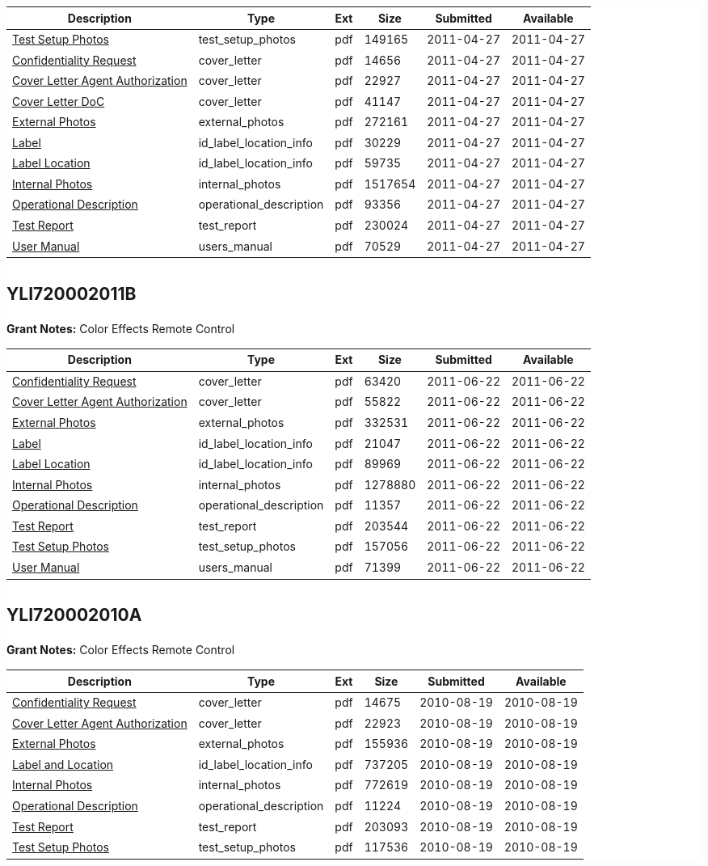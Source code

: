 | Description | Type | Ext | Size | Submitted | Available |
| ----------- | ---- | --- | ---- | --------- | --------- |
| [Test Setup Photos](YLI720002011A/36126c3dc8bdc9c0da8c1f6a82427d9a/1455412.pdf) | test_setup_photos | pdf | 149165 | 2011-04-27 | 2011-04-27 |
| [Confidentiality Request](YLI720002011A/36126c3dc8bdc9c0da8c1f6a82427d9a/1455414.pdf) | cover_letter | pdf | 14656 | 2011-04-27 | 2011-04-27 |
| [Cover Letter Agent Authorization](YLI720002011A/36126c3dc8bdc9c0da8c1f6a82427d9a/1455415.pdf) | cover_letter | pdf | 22927 | 2011-04-27 | 2011-04-27 |
| [Cover Letter DoC](YLI720002011A/36126c3dc8bdc9c0da8c1f6a82427d9a/1455416.pdf) | cover_letter | pdf | 41147 | 2011-04-27 | 2011-04-27 |
| [External Photos](YLI720002011A/36126c3dc8bdc9c0da8c1f6a82427d9a/1455405.pdf) | external_photos | pdf | 272161 | 2011-04-27 | 2011-04-27 |
| [Label](YLI720002011A/36126c3dc8bdc9c0da8c1f6a82427d9a/1455406.pdf) | id_label_location_info | pdf | 30229 | 2011-04-27 | 2011-04-27 |
| [Label Location](YLI720002011A/36126c3dc8bdc9c0da8c1f6a82427d9a/1455407.pdf) | id_label_location_info | pdf | 59735 | 2011-04-27 | 2011-04-27 |
| [Internal Photos](YLI720002011A/36126c3dc8bdc9c0da8c1f6a82427d9a/1455408.pdf) | internal_photos | pdf | 1517654 | 2011-04-27 | 2011-04-27 |
| [Operational Description](YLI720002011A/36126c3dc8bdc9c0da8c1f6a82427d9a/1455409.pdf) | operational_description | pdf | 93356 | 2011-04-27 | 2011-04-27 |
| [Test Report](YLI720002011A/36126c3dc8bdc9c0da8c1f6a82427d9a/1455411.pdf) | test_report | pdf | 230024 | 2011-04-27 | 2011-04-27 |
| [User Manual](YLI720002011A/36126c3dc8bdc9c0da8c1f6a82427d9a/1455413.pdf) | users_manual | pdf | 70529 | 2011-04-27 | 2011-04-27 |
## YLI720002011B
**Grant Notes:** Color Effects Remote Control

| Description | Type | Ext | Size | Submitted | Available |
| ----------- | ---- | --- | ---- | --------- | --------- |
| [Confidentiality Request](YLI720002011B/723738912a853d929e1d780591bab4cb/1488157.pdf) | cover_letter | pdf | 63420 | 2011-06-22 | 2011-06-22 |
| [Cover Letter Agent Authorization](YLI720002011B/723738912a853d929e1d780591bab4cb/1488158.pdf) | cover_letter | pdf | 55822 | 2011-06-22 | 2011-06-22 |
| [External Photos](YLI720002011B/723738912a853d929e1d780591bab4cb/1488148.pdf) | external_photos | pdf | 332531 | 2011-06-22 | 2011-06-22 |
| [Label](YLI720002011B/723738912a853d929e1d780591bab4cb/1488149.pdf) | id_label_location_info | pdf | 21047 | 2011-06-22 | 2011-06-22 |
| [Label Location](YLI720002011B/723738912a853d929e1d780591bab4cb/1488150.pdf) | id_label_location_info | pdf | 89969 | 2011-06-22 | 2011-06-22 |
| [Internal Photos](YLI720002011B/723738912a853d929e1d780591bab4cb/1488151.pdf) | internal_photos | pdf | 1278880 | 2011-06-22 | 2011-06-22 |
| [Operational Description](YLI720002011B/723738912a853d929e1d780591bab4cb/1488152.pdf) | operational_description | pdf | 11357 | 2011-06-22 | 2011-06-22 |
| [Test Report](YLI720002011B/723738912a853d929e1d780591bab4cb/1488154.pdf) | test_report | pdf | 203544 | 2011-06-22 | 2011-06-22 |
| [Test Setup Photos](YLI720002011B/723738912a853d929e1d780591bab4cb/1488155.pdf) | test_setup_photos | pdf | 157056 | 2011-06-22 | 2011-06-22 |
| [User Manual](YLI720002011B/723738912a853d929e1d780591bab4cb/1488156.pdf) | users_manual | pdf | 71399 | 2011-06-22 | 2011-06-22 |
## YLI720002010A
**Grant Notes:** Color Effects Remote Control

| Description | Type | Ext | Size | Submitted | Available |
| ----------- | ---- | --- | ---- | --------- | --------- |
| [Confidentiality Request](YLI720002010A/fdf4a8a5f7d06e30f8538f51226d756d/1329624.pdf) | cover_letter | pdf | 14675 | 2010-08-19 | 2010-08-19 |
| [Cover Letter Agent Authorization](YLI720002010A/fdf4a8a5f7d06e30f8538f51226d756d/1329625.pdf) | cover_letter | pdf | 22923 | 2010-08-19 | 2010-08-19 |
| [External Photos](YLI720002010A/fdf4a8a5f7d06e30f8538f51226d756d/1329616.pdf) | external_photos | pdf | 155936 | 2010-08-19 | 2010-08-19 |
| [Label and Location](YLI720002010A/fdf4a8a5f7d06e30f8538f51226d756d/1329617.pdf) | id_label_location_info | pdf | 737205 | 2010-08-19 | 2010-08-19 |
| [Internal Photos](YLI720002010A/fdf4a8a5f7d06e30f8538f51226d756d/1329618.pdf) | internal_photos | pdf | 772619 | 2010-08-19 | 2010-08-19 |
| [Operational Description](YLI720002010A/fdf4a8a5f7d06e30f8538f51226d756d/1329619.pdf) | operational_description | pdf | 11224 | 2010-08-19 | 2010-08-19 |
| [Test Report](YLI720002010A/fdf4a8a5f7d06e30f8538f51226d756d/1329621.pdf) | test_report | pdf | 203093 | 2010-08-19 | 2010-08-19 |
| [Test Setup Photos](YLI720002010A/fdf4a8a5f7d06e30f8538f51226d756d/1329622.pdf) | test_setup_photos | pdf | 117536 | 2010-08-19 | 2010-08-19 |